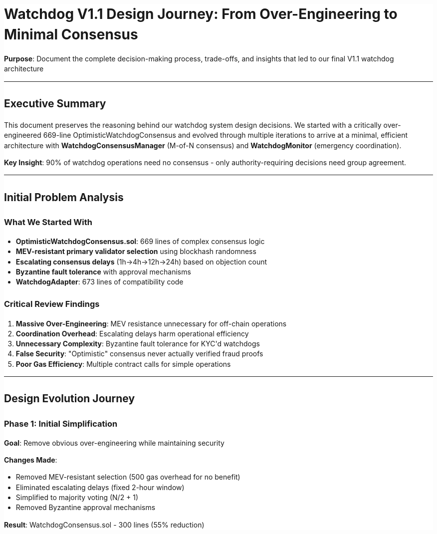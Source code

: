 # Watchdog V1.1 Design Journey: From Over-Engineering to Minimal Consensus

**Purpose**: Document the complete decision-making process, trade-offs, and insights that led to our final V1.1 watchdog architecture

---

## Executive Summary

This document preserves the reasoning behind our watchdog system design decisions. We started with a critically over-engineered 669-line OptimisticWatchdogConsensus and evolved through multiple iterations to arrive at a minimal, efficient architecture with **WatchdogConsensusManager** (M-of-N consensus) and **WatchdogMonitor** (emergency coordination).

**Key Insight**: 90% of watchdog operations need no consensus - only authority-requiring decisions need group agreement.

---

## Initial Problem Analysis

### What We Started With
- **OptimisticWatchdogConsensus.sol**: 669 lines of complex consensus logic
- **MEV-resistant primary validator selection** using blockhash randomness
- **Escalating consensus delays** (1h→4h→12h→24h) based on objection count
- **Byzantine fault tolerance** with approval mechanisms
- **WatchdogAdapter**: 673 lines of compatibility code

### Critical Review Findings
1. **Massive Over-Engineering**: MEV resistance unnecessary for off-chain operations
2. **Coordination Overhead**: Escalating delays harm operational efficiency
3. **Unnecessary Complexity**: Byzantine fault tolerance for KYC'd watchdogs
4. **False Security**: "Optimistic" consensus never actually verified fraud proofs
5. **Poor Gas Efficiency**: Multiple contract calls for simple operations

---

## Design Evolution Journey

### Phase 1: Initial Simplification
**Goal**: Remove obvious over-engineering while maintaining security

**Changes Made**:
- Removed MEV-resistant selection (500 gas overhead for no benefit)
- Eliminated escalating delays (fixed 2-hour window)
- Simplified to majority voting (N/2 + 1)
- Removed Byzantine approval mechanisms

**Result**: WatchdogConsensus.sol - 300 lines (55% reduction)
